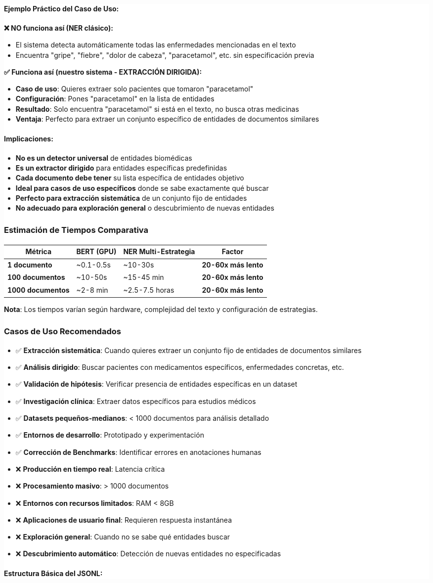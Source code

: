 #### **Ejemplo Práctico del Caso de Uso:**

**❌ NO funciona así (NER clásico):**
- El sistema detecta automáticamente todas las enfermedades mencionadas en el texto
- Encuentra "gripe", "fiebre", "dolor de cabeza", "paracetamol", etc. sin especificación previa

**✅ Funciona así (nuestro sistema - EXTRACCIÓN DIRIGIDA):**
- **Caso de uso**: Quieres extraer solo pacientes que tomaron "paracetamol"
- **Configuración**: Pones "paracetamol" en la lista de entidades
- **Resultado**: Solo encuentra "paracetamol" si está en el texto, no busca otras medicinas
- **Ventaja**: Perfecto para extraer un conjunto específico de entidades de documentos similares

#### **Implicaciones:**
- **No es un detector universal** de entidades biomédicas
- **Es un extractor dirigido** para entidades específicas predefinidas
- **Cada documento debe tener** su lista específica de entidades objetivo
- **Ideal para casos de uso específicos** donde se sabe exactamente qué buscar
- **Perfecto para extracción sistemática** de un conjunto fijo de entidades
- **No adecuado para exploración general** o descubrimiento de nuevas entidades

### **Estimación de Tiempos Comparativa**

| Métrica | BERT (GPU) | NER Multi-Estrategia | Factor |
|---------|------------|----------------------|---------|
| **1 documento** | ~0.1-0.5s | ~10-30s | **20-60x más lento** |
| **100 documentos** | ~10-50s | ~15-45 min | **20-60x más lento** |
| **1000 documentos** | ~2-8 min | ~2.5-7.5 horas | **20-60x más lento** |

**Nota**: Los tiempos varían según hardware, complejidad del texto y configuración de estrategias.

### **Casos de Uso Recomendados**

- ✅ **Extracción sistemática**: Cuando quieres extraer un conjunto fijo de entidades de documentos similares
- ✅ **Análisis dirigido**: Buscar pacientes con medicamentos específicos, enfermedades concretas, etc.
- ✅ **Validación de hipótesis**: Verificar presencia de entidades específicas en un dataset
- ✅ **Investigación clínica**: Extraer datos específicos para estudios médicos
- ✅ **Datasets pequeños-medianos**: < 1000 documentos para análisis detallado
- ✅ **Entornos de desarrollo**: Prototipado y experimentación
- ✅ **Corrección de Benchmarks**: Identificar errores en anotaciones humanas

- ❌ **Producción en tiempo real**: Latencia crítica
- ❌ **Procesamiento masivo**: > 1000 documentos
- ❌ **Entornos con recursos limitados**: RAM < 8GB
- ❌ **Aplicaciones de usuario final**: Requieren respuesta instantánea
- ❌ **Exploración general**: Cuando no se sabe qué entidades buscar
- ❌ **Descubrimiento automático**: Detección de nuevas entidades no especificadas

#### **Estructura Básica del JSONL:**

